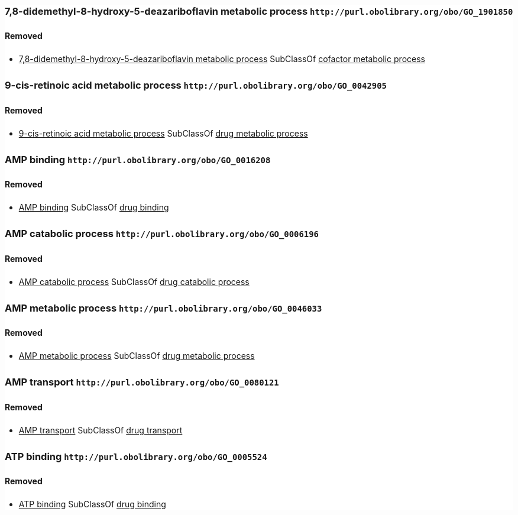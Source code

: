 

### 7,8-didemethyl-8-hydroxy-5-deazariboflavin metabolic process `http://purl.obolibrary.org/obo/GO_1901850`
#### Removed
- [7,8-didemethyl-8-hydroxy-5-deazariboflavin metabolic process](http://purl.obolibrary.org/obo/GO_1901850) SubClassOf [cofactor metabolic process](http://purl.obolibrary.org/obo/GO_0051186) 



### 9-cis-retinoic acid metabolic process `http://purl.obolibrary.org/obo/GO_0042905`
#### Removed
- [9-cis-retinoic acid metabolic process](http://purl.obolibrary.org/obo/GO_0042905) SubClassOf [drug metabolic process](http://purl.obolibrary.org/obo/GO_0017144) 



### AMP binding `http://purl.obolibrary.org/obo/GO_0016208`
#### Removed
- [AMP binding](http://purl.obolibrary.org/obo/GO_0016208) SubClassOf [drug binding](http://purl.obolibrary.org/obo/GO_0008144) 



### AMP catabolic process `http://purl.obolibrary.org/obo/GO_0006196`
#### Removed
- [AMP catabolic process](http://purl.obolibrary.org/obo/GO_0006196) SubClassOf [drug catabolic process](http://purl.obolibrary.org/obo/GO_0042737) 



### AMP metabolic process `http://purl.obolibrary.org/obo/GO_0046033`
#### Removed
- [AMP metabolic process](http://purl.obolibrary.org/obo/GO_0046033) SubClassOf [drug metabolic process](http://purl.obolibrary.org/obo/GO_0017144) 



### AMP transport `http://purl.obolibrary.org/obo/GO_0080121`
#### Removed
- [AMP transport](http://purl.obolibrary.org/obo/GO_0080121) SubClassOf [drug transport](http://purl.obolibrary.org/obo/GO_0015893) 



### ATP binding `http://purl.obolibrary.org/obo/GO_0005524`
#### Removed
- [ATP binding](http://purl.obolibrary.org/obo/GO_0005524) SubClassOf [drug binding](http://purl.obolibrary.org/obo/GO_0008144) 
